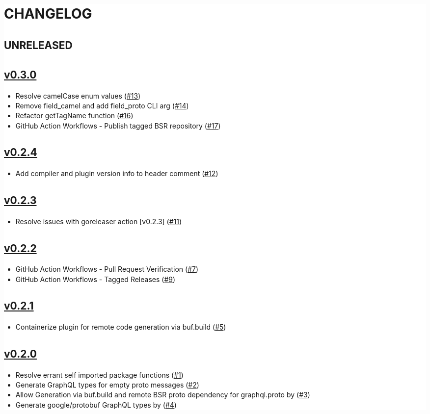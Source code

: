 # CHANGELOG

## UNRELEASED

## [v0.3.0](https://github.com/alehechka/grpc-graphql-gateway/releases/tag/v0.3.0)

- Resolve camelCase enum values ([#13](https://github.com/alehechka/grpc-graphql-gateway/pull/13))
- Remove field_camel and add field_proto CLI arg ([#14](https://github.com/alehechka/grpc-graphql-gateway/pull/14))
- Refactor getTagName function ([#16](https://github.com/alehechka/grpc-graphql-gateway/pull/16))
- GitHub Action Workflows - Publish tagged BSR repository ([#17](https://github.com/alehechka/grpc-graphql-gateway/pull/17))

## [v0.2.4](https://github.com/alehechka/grpc-graphql-gateway/releases/tag/v0.2.4)

- Add compiler and plugin version info to header comment ([#12](https://github.com/alehechka/grpc-graphql-gateway/pull/12))

## [v0.2.3](https://github.com/alehechka/grpc-graphql-gateway/releases/tag/v0.2.3)

- Resolve issues with goreleaser action [v0.2.3] ([#11](https://github.com/alehechka/grpc-graphql-gateway/pull/11))

## [v0.2.2](https://github.com/alehechka/grpc-graphql-gateway/releases/tag/v0.2.2)

- GitHub Action Workflows - Pull Request Verification ([#7](https://github.com/alehechka/grpc-graphql-gateway/pull/7))
- GitHub Action Workflows - Tagged Releases ([#9](https://github.com/alehechka/grpc-graphql-gateway/pull/9))

## [v0.2.1](https://github.com/alehechka/grpc-graphql-gateway/releases/tag/v0.2.1)

- Containerize plugin for remote code generation via buf.build ([#5](https://github.com/alehechka/grpc-graphql-gateway/pull/5))

## [v0.2.0](https://github.com/alehechka/grpc-graphql-gateway/releases/tag/v0.2.0)

- Resolve errant self imported package functions ([#1](https://github.com/alehechka/grpc-graphql-gateway/pull/1))
- Generate GraphQL types for empty proto messages ([#2](https://github.com/alehechka/grpc-graphql-gateway/pull/2))
- Allow Generation via buf.build and remote BSR proto dependency for graphql.proto by ([#3](https://github.com/alehechka/grpc-graphql-gateway/pull/3))
- Generate google/protobuf GraphQL types by ([#4](https://github.com/alehechka/grpc-graphql-gateway/pull/4))
